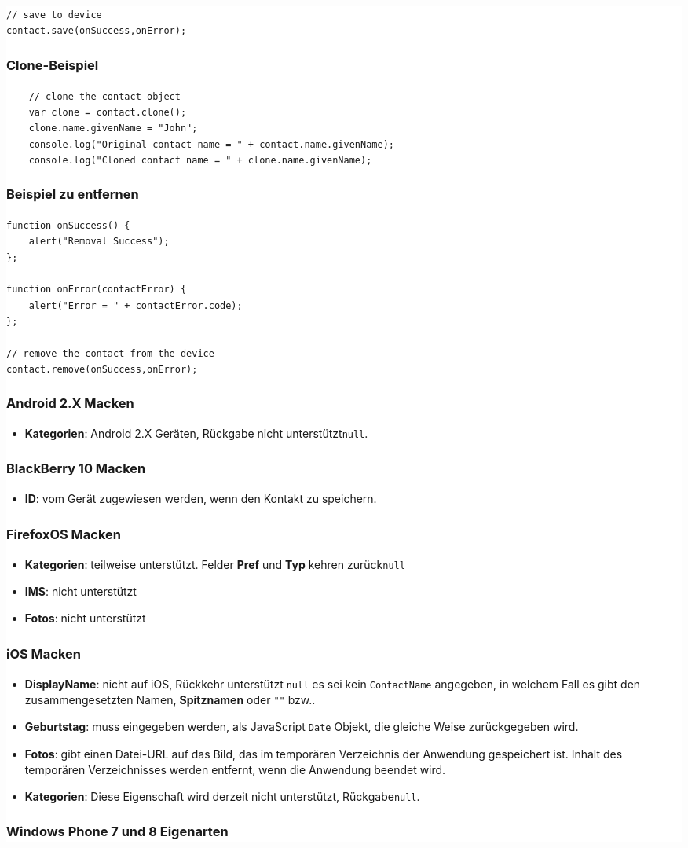     // save to device
    contact.save(onSuccess,onError);

### Clone-Beispiel

        // clone the contact object
        var clone = contact.clone();
        clone.name.givenName = "John";
        console.log("Original contact name = " + contact.name.givenName);
        console.log("Cloned contact name = " + clone.name.givenName);

### Beispiel zu entfernen

    function onSuccess() {
        alert("Removal Success");
    };
    
    function onError(contactError) {
        alert("Error = " + contactError.code);
    };
    
    // remove the contact from the device
    contact.remove(onSuccess,onError);

### Android 2.X Macken

* **Kategorien**: Android 2.X Geräten, Rückgabe nicht unterstützt`null`.

### BlackBerry 10 Macken

* **ID**: vom Gerät zugewiesen werden, wenn den Kontakt zu speichern.

### FirefoxOS Macken

* **Kategorien**: teilweise unterstützt. Felder **Pref** und **Typ** kehren zurück`null`

* **IMS**: nicht unterstützt

* **Fotos**: nicht unterstützt

### iOS Macken

* **DisplayName**: nicht auf iOS, Rückkehr unterstützt `null` es sei kein `ContactName` angegeben, in welchem Fall es
  gibt den zusammengesetzten Namen, **Spitznamen** oder `""` bzw..

* **Geburtstag**: muss eingegeben werden, als JavaScript `Date` Objekt, die gleiche Weise zurückgegeben wird.

* **Fotos**: gibt einen Datei-URL auf das Bild, das im temporären Verzeichnis der Anwendung gespeichert ist. Inhalt des
  temporären Verzeichnisses werden entfernt, wenn die Anwendung beendet wird.

* **Kategorien**: Diese Eigenschaft wird derzeit nicht unterstützt, Rückgabe`null`.

### Windows Phone 7 und 8 Eigenarten
